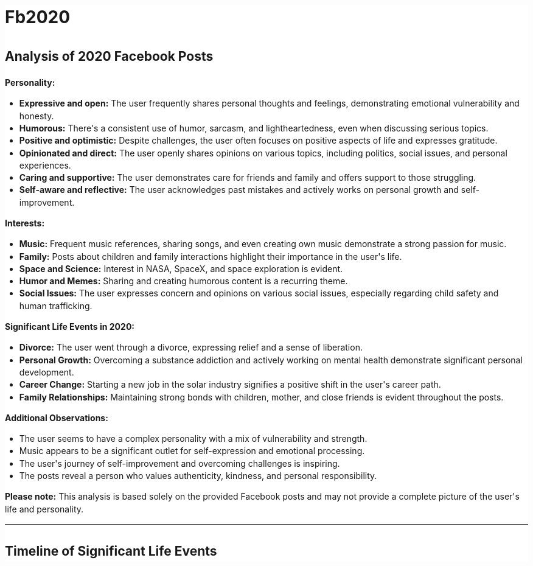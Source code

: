 # Fb2020

## Analysis of 2020 Facebook Posts

**Personality:**

* **Expressive and open:** The user frequently shares personal thoughts and feelings, demonstrating emotional vulnerability and honesty.
* **Humorous:** There's a consistent use of humor, sarcasm, and lightheartedness, even when discussing serious topics.
* **Positive and optimistic:** Despite challenges, the user often focuses on positive aspects of life and expresses gratitude.
* **Opinionated and direct:** The user openly shares opinions on various topics, including politics, social issues, and personal experiences.
* **Caring and supportive:** The user demonstrates care for friends and family and offers support to those struggling.
* **Self-aware and reflective:** The user acknowledges past mistakes and actively works on personal growth and self-improvement.

**Interests:**

* **Music:** Frequent music references, sharing songs, and even creating own music demonstrate a strong passion for music.
* **Family:** Posts about children and family interactions highlight their importance in the user's life.
* **Space and Science:** Interest in NASA, SpaceX, and space exploration is evident.
* **Humor and Memes:** Sharing and creating humorous content is a recurring theme.
* **Social Issues:** The user expresses concern and opinions on various social issues, especially regarding child safety and human trafficking.

**Significant Life Events in 2020:**

* **Divorce:** The user went through a divorce, expressing relief and a sense of liberation.
* **Personal Growth:** Overcoming a substance addiction and actively working on mental health demonstrate significant personal development.
* **Career Change:** Starting a new job in the solar industry signifies a positive shift in the user's career path.
* **Family Relationships:** Maintaining strong bonds with children, mother, and close friends is evident throughout the posts.

**Additional Observations:**

* The user seems to have a complex personality with a mix of vulnerability and strength.
* Music appears to be a significant outlet for self-expression and emotional processing.
* The user's journey of self-improvement and overcoming challenges is inspiring.
* The posts reveal a person who values authenticity, kindness, and personal responsibility.

**Please note:** This analysis is based solely on the provided Facebook posts and may not provide a complete picture of the user's life and personality.


---

## Timeline of Significant Life Events
